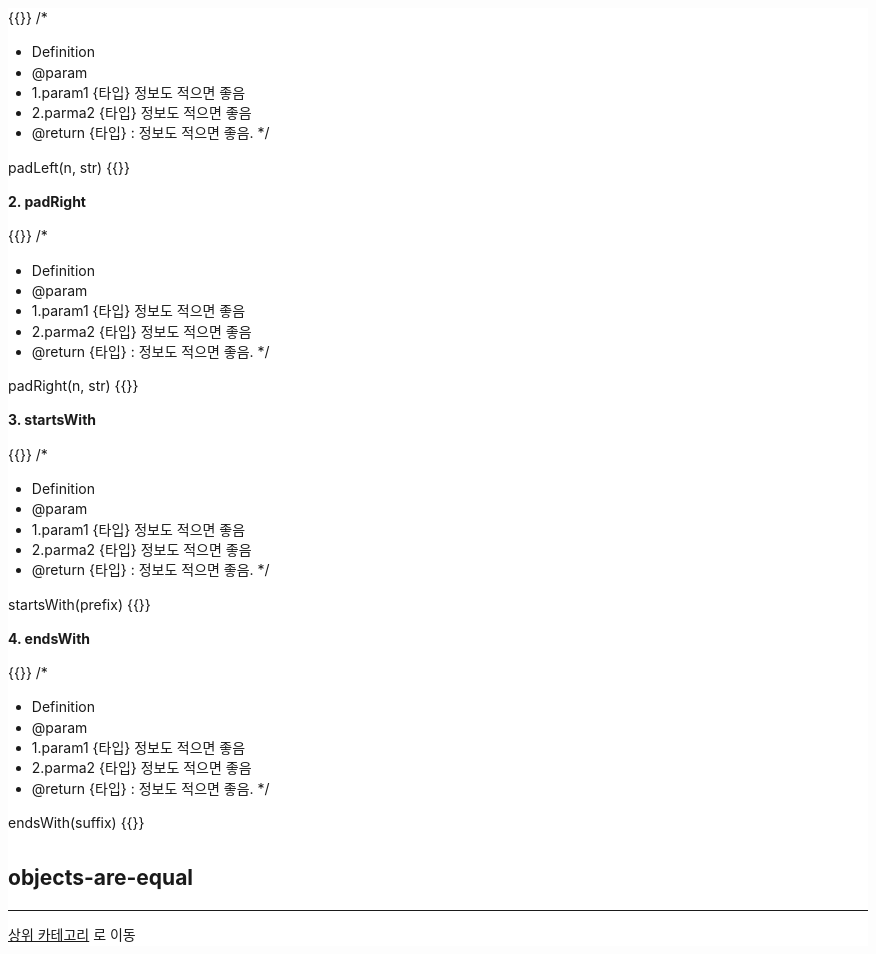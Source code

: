 {{<highlight javascript>}}
/*
 * Definition
 * @param
 *  1.param1 {타입} 정보도 적으면 좋음
 *  2.parma2 {타입} 정보도 적으면 좋음
 * @return {타입} : 정보도 적으면 좋음.
*/

padLeft(n, str)
{{</highlight>}}

**2. padRight**

{{<highlight javascript>}}
/*
 * Definition
 * @param
 *  1.param1 {타입} 정보도 적으면 좋음
 *  2.parma2 {타입} 정보도 적으면 좋음
 * @return {타입} : 정보도 적으면 좋음.
*/

padRight(n, str)
{{</highlight>}}

**3. startsWith**

{{<highlight javascript>}}
/*
 * Definition
 * @param
 *  1.param1 {타입} 정보도 적으면 좋음
 *  2.parma2 {타입} 정보도 적으면 좋음
 * @return {타입} : 정보도 적으면 좋음.
*/

startsWith(prefix)
{{</highlight>}}

**4. endsWith**

{{<highlight javascript>}}
/*
 * Definition
 * @param
 *  1.param1 {타입} 정보도 적으면 좋음
 *  2.parma2 {타입} 정보도 적으면 좋음
 * @return {타입} : 정보도 적으면 좋음.
*/

endsWith(suffix)
{{</highlight>}}


## objects-are-equal
---
[ <i class="fas fa-arrow-up"></i> 상위 카테고리](/chis/common/#co-patient) 로 이동
